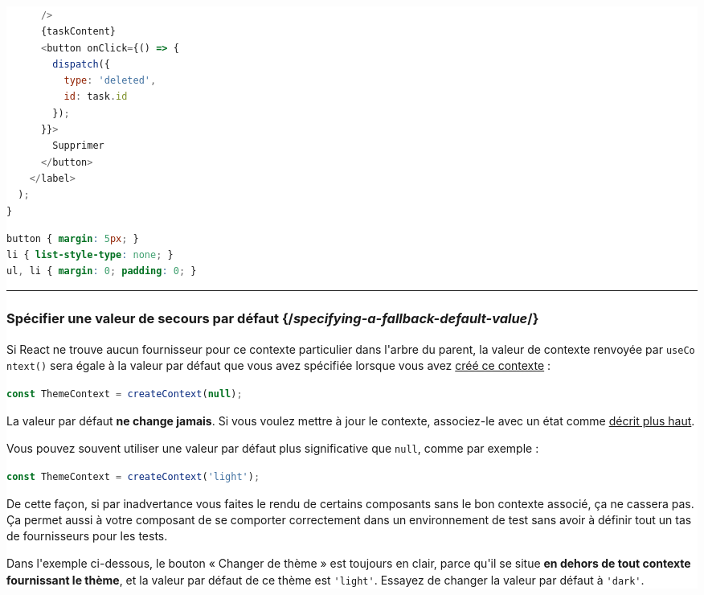 ```js src/TaskList.js
      />
      {taskContent}
      <button onClick={() => {
        dispatch({
          type: 'deleted',
          id: task.id
        });
      }}>
        Supprimer
      </button>
    </label>
  );
}
```

```css
button { margin: 5px; }
li { list-style-type: none; }
ul, li { margin: 0; padding: 0; }
```

</Sandpack>

<Solution />

</Recipes>

---

### Spécifier une valeur de secours par défaut {/*specifying-a-fallback-default-value*/}

Si React ne trouve aucun fournisseur pour ce <CodeStep step={1}>contexte</CodeStep> particulier dans l'arbre du parent, la valeur de contexte renvoyée par `useContext()` sera égale à la <CodeStep step={3}>valeur par défaut</CodeStep> que vous avez spécifiée lorsque vous avez [créé ce contexte](/reference/react/createContext) :

```js [[1, 1, "ThemeContext"], [3, 1, "null"]]
const ThemeContext = createContext(null);
```

La valeur par défaut **ne change jamais**. Si vous voulez mettre à jour le contexte, associez-le avec un état comme [décrit plus haut](#updating-data-passed-via-context).

Vous pouvez souvent utiliser une valeur par défaut plus significative que `null`, comme par exemple :

```js [[1, 1, "ThemeContext"], [3, 1, "light"]]
const ThemeContext = createContext('light');
```

De cette façon, si par inadvertance vous faites le rendu de certains composants sans le bon contexte associé, ça ne cassera pas. Ça permet aussi à votre composant de se comporter correctement dans un environnement de test sans avoir à définir tout un tas de fournisseurs pour les tests.

Dans l'exemple ci-dessous, le bouton « Changer de thème » est toujours en clair, parce qu'il se situe **en dehors de tout contexte fournissant le thème**, et la valeur par défaut de ce thème est `'light'`. Essayez de changer la valeur par défaut à `'dark'`.
